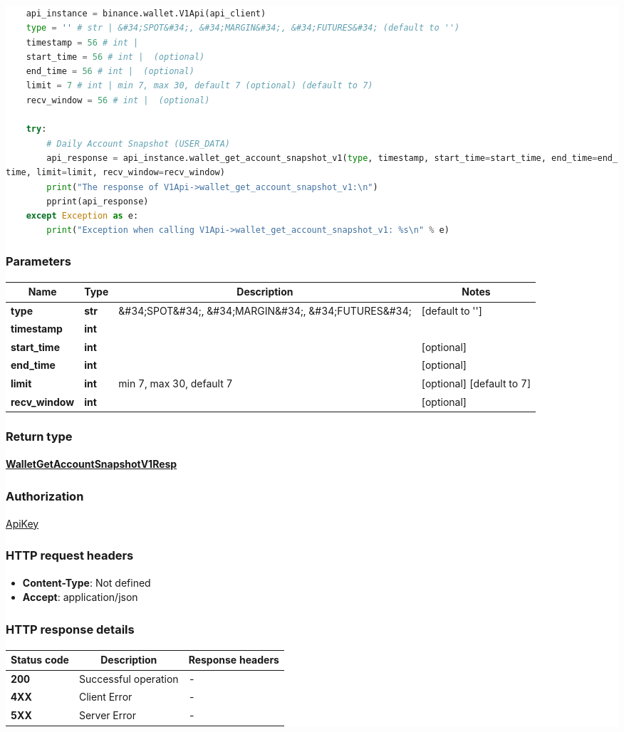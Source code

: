 ```python
    api_instance = binance.wallet.V1Api(api_client)
    type = '' # str | &#34;SPOT&#34;, &#34;MARGIN&#34;, &#34;FUTURES&#34; (default to '')
    timestamp = 56 # int | 
    start_time = 56 # int |  (optional)
    end_time = 56 # int |  (optional)
    limit = 7 # int | min 7, max 30, default 7 (optional) (default to 7)
    recv_window = 56 # int |  (optional)

    try:
        # Daily Account Snapshot (USER_DATA)
        api_response = api_instance.wallet_get_account_snapshot_v1(type, timestamp, start_time=start_time, end_time=end_time, limit=limit, recv_window=recv_window)
        print("The response of V1Api->wallet_get_account_snapshot_v1:\n")
        pprint(api_response)
    except Exception as e:
        print("Exception when calling V1Api->wallet_get_account_snapshot_v1: %s\n" % e)
```



### Parameters


Name | Type | Description  | Notes
------------- | ------------- | ------------- | -------------
 **type** | **str**| &amp;#34;SPOT&amp;#34;, &amp;#34;MARGIN&amp;#34;, &amp;#34;FUTURES&amp;#34; | [default to &#39;&#39;]
 **timestamp** | **int**|  | 
 **start_time** | **int**|  | [optional] 
 **end_time** | **int**|  | [optional] 
 **limit** | **int**| min 7, max 30, default 7 | [optional] [default to 7]
 **recv_window** | **int**|  | [optional] 

### Return type

[**WalletGetAccountSnapshotV1Resp**](WalletGetAccountSnapshotV1Resp.md)

### Authorization

[ApiKey](../README.md#ApiKey)

### HTTP request headers

 - **Content-Type**: Not defined
 - **Accept**: application/json

### HTTP response details

| Status code | Description | Response headers |
|-------------|-------------|------------------|
**200** | Successful operation |  -  |
**4XX** | Client Error |  -  |
**5XX** | Server Error |  -  |
